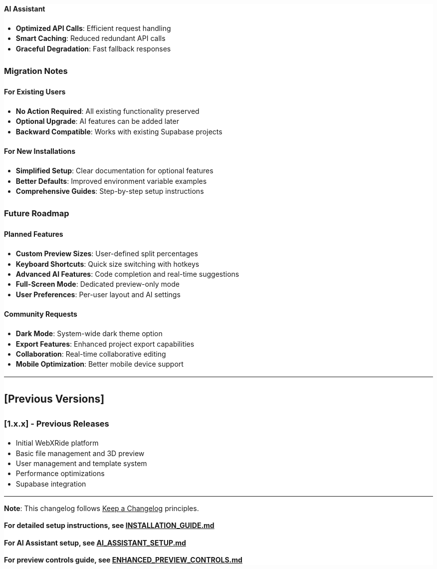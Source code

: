 #### AI Assistant
- **Optimized API Calls**: Efficient request handling
- **Smart Caching**: Reduced redundant API calls
- **Graceful Degradation**: Fast fallback responses

### Migration Notes

#### For Existing Users
- **No Action Required**: All existing functionality preserved
- **Optional Upgrade**: AI features can be added later
- **Backward Compatible**: Works with existing Supabase projects

#### For New Installations
- **Simplified Setup**: Clear documentation for optional features
- **Better Defaults**: Improved environment variable examples
- **Comprehensive Guides**: Step-by-step setup instructions

### Future Roadmap

#### Planned Features
- **Custom Preview Sizes**: User-defined split percentages
- **Keyboard Shortcuts**: Quick size switching with hotkeys
- **Advanced AI Features**: Code completion and real-time suggestions
- **Full-Screen Mode**: Dedicated preview-only mode
- **User Preferences**: Per-user layout and AI settings

#### Community Requests
- **Dark Mode**: System-wide dark theme option
- **Export Features**: Enhanced project export capabilities
- **Collaboration**: Real-time collaborative editing
- **Mobile Optimization**: Better mobile device support

---

## [Previous Versions]

### [1.x.x] - Previous Releases
- Initial WebXRide platform
- Basic file management and 3D preview
- User management and template system
- Performance optimizations
- Supabase integration

---

**Note**: This changelog follows [Keep a Changelog](https://keepachangelog.com/) principles.

**For detailed setup instructions, see [INSTALLATION_GUIDE.md](INSTALLATION_GUIDE.md)**

**For AI Assistant setup, see [AI_ASSISTANT_SETUP.md](AI_ASSISTANT_SETUP.md)**

**For preview controls guide, see [ENHANCED_PREVIEW_CONTROLS.md](ENHANCED_PREVIEW_CONTROLS.md)**
